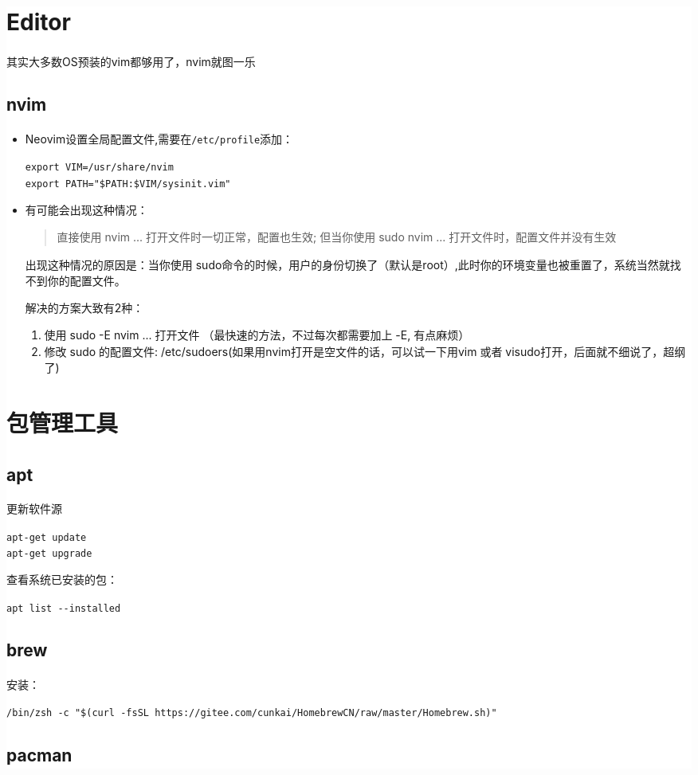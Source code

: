 # Editor

其实大多数OS预装的vim都够用了，nvim就图一乐

## nvim

* Neovim设置全局配置文件,需要在`/etc/profile`添加：

  ```shell
  export VIM=/usr/share/nvim
  export PATH="$PATH:$VIM/sysinit.vim"
  ```

* 有可能会出现这种情况：

  > 直接使用 nvim ... 打开文件时一切正常，配置也生效;
  > 但当你使用 sudo nvim ... 打开文件时，配置文件并没有生效

  出现这种情况的原因是：当你使用 sudo命令的时候，用户的身份切换了（默认是root）,此时你的环境变量也被重置了，系统当然就找不到你的配置文件。

  解决的方案大致有2种：

  1. 使用 sudo -E nvim ... 打开文件 （最快速的方法，不过每次都需要加上 -E, 有点麻烦）
  2. 修改 sudo 的配置文件: /etc/sudoers(如果用nvim打开是空文件的话，可以试一下用vim 或者 visudo打开，后面就不细说了，超纲了)

# 包管理工具

## apt

更新软件源

```
apt-get update
apt-get upgrade
```



查看系统已安装的包：

```shell
apt list --installed 
```



## brew

安装：

```shekk
/bin/zsh -c "$(curl -fsSL https://gitee.com/cunkai/HomebrewCN/raw/master/Homebrew.sh)"
```



## pacman
